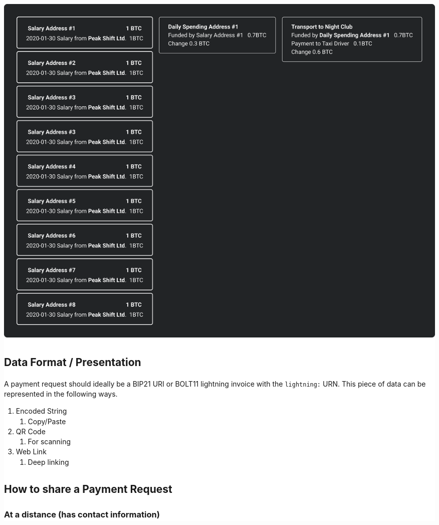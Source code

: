 ![payment-requests-salary-multiple](../../assets/images/payments/payment-requests-salary-multiple.svg)

## Data Format / Presentation

A payment request should ideally be a BIP21 URI or BOLT11 lightning invoice with the `lightning:` URN. This piece of data can be represented in the following ways.

1. Encoded String
   1. Copy/Paste
2. QR Code
   1. For scanning
3. Web Link
   1. Deep linking

## How to share a Payment Request

### At a distance (has contact information)
